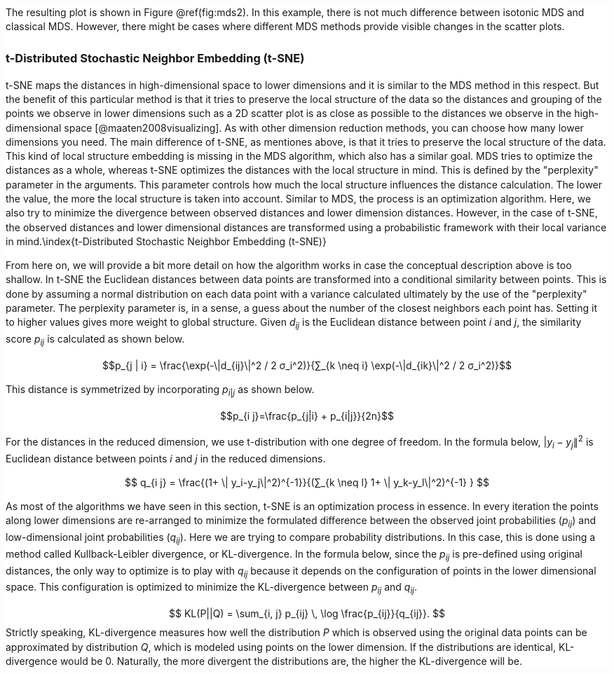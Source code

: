 The resulting plot is shown in Figure \@ref(fig:mds2). In this example, there is not much difference between isotonic MDS and classical MDS. However, there might be cases where different MDS methods provide visible changes in the scatter plots.


### t-Distributed Stochastic Neighbor Embedding (t-SNE) 
t-SNE maps the distances in high-dimensional space to lower dimensions and it is similar to the MDS method in this respect. But the benefit of this particular method is that it tries to preserve the local structure of the data so the distances and grouping of the points we observe in lower dimensions such as a 2D scatter plot is as close as possible to the distances we observe in the high-dimensional space [@maaten2008visualizing]. As with other dimension reduction methods, you can choose how many lower dimensions you need. The main difference of t-SNE, as mentiones above, is that it tries to preserve the local structure of the data. This kind of local structure embedding is missing in the MDS algorithm, which also has a similar goal. MDS tries to optimize the distances as a whole, whereas t-SNE optimizes the distances with the local structure in mind. This is defined by the "perplexity" parameter in the arguments. This parameter controls how much the local structure influences the distance calculation. The lower the value, the more the local structure is taken into account. Similar to MDS, the process is an optimization algorithm. Here, we also try to minimize the divergence between observed distances and lower dimension distances. However, in the case of t-SNE, the observed distances and lower dimensional distances are transformed using a probabilistic framework with their local variance in mind.\index{t-Distributed Stochastic Neighbor Embedding (t-SNE)}

From here on, we will provide a bit more detail on how the algorithm works in case the conceptual description above is too shallow. In t-SNE the Euclidean distances between data points are transformed into a conditional similarity between points. This is done by assuming a normal distribution on each data point with a variance calculated ultimately by the use of the "perplexity" parameter. The perplexity parameter is, in a sense, a guess about the number of the closest neighbors each point has. Setting it to higher values gives more weight to global structure. Given $d_{ij}$ is the Euclidean distance between point $i$ and $j$, the similarity score $p_{ij}$ is calculated as shown below.


$$p_{j | i} = \frac{\exp(-\|d_{ij}\|^2 / 2 σ_i^2)}{∑_{k \neq i} \exp(-\|d_{ik}\|^2 / 2 σ_i^2)}$$

This distance is symmetrized by incorporating $p_{i | j}$ as shown below. 

$$p_{i j}=\frac{p_{j|i} + p_{i|j}}{2n}$$


For the distances in the reduced dimension, we use t-distribution with one degree of freedom. In the formula below, $| y_i-y_j\|^2$ is Euclidean distance between points $i$ and $j$ in the reduced dimensions.

$$
q_{i j} = \frac{(1+ \| y_i-y_j\|^2)^{-1}}{(∑_{k \neq l} 1+ \| y_k-y_l\|^2)^{-1} }
$$

As most of the algorithms we have seen in this section, t-SNE is an optimization process in essence. In every iteration the points along lower dimensions are re-arranged to minimize the formulated difference between the observed joint probabilities ($p_{i j}$) and low-dimensional joint probabilities ($q_{i j}$). Here we are trying to compare probability distributions. In this case, this is done using a method called Kullback-Leibler divergence, or KL-divergence. In the formula below, since the $p_{i j}$ is pre-defined using original distances, the only way to optimize is to play with $q_{i j}$ because it depends on the configuration of points in the lower dimensional space. This configuration is optimized to minimize the KL-divergence between $p_{i j}$ and $q_{i j}$. 

$$
KL(P||Q) = \sum_{i, j} p_{ij} \, \log \frac{p_{ij}}{q_{ij}}.
$$
Strictly speaking, KL-divergence measures how well the distribution $P$ which is observed using the original data points can be approximated by distribution $Q$, which is modeled using points on the lower dimension. If the distributions are identical, KL-divergence would be $0$. Naturally, the more divergent the distributions are, the higher the KL-divergence will be.
